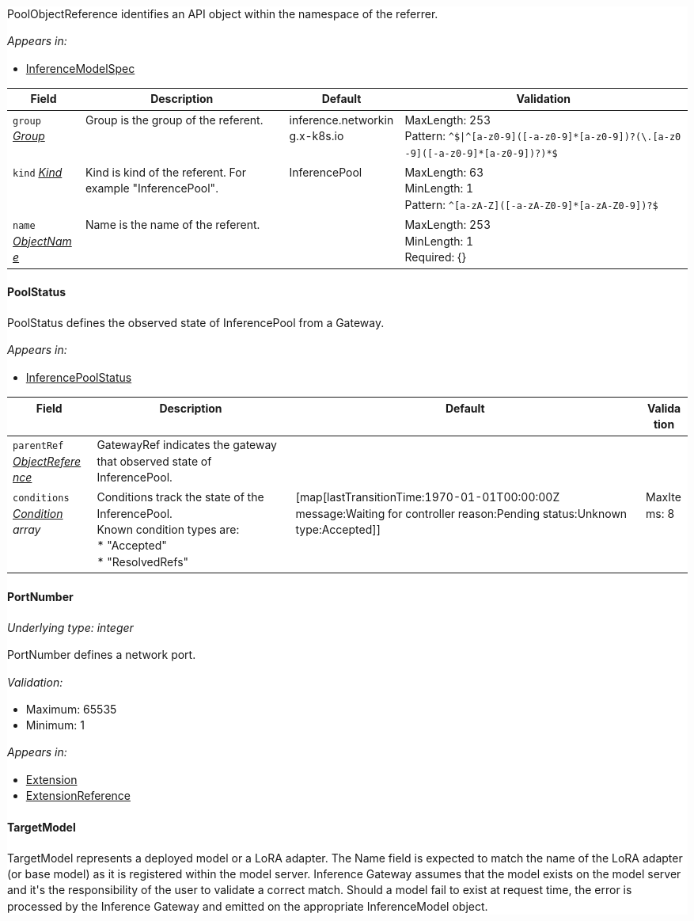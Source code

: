 

PoolObjectReference identifies an API object within the namespace of the
referrer.



_Appears in:_
- [InferenceModelSpec](#inferencemodelspec)

| Field | Description | Default | Validation |
| --- | --- | --- | --- |
| `group` _[Group](#group)_ | Group is the group of the referent. | inference.networking.x-k8s.io | MaxLength: 253 <br />Pattern: `^$\|^[a-z0-9]([-a-z0-9]*[a-z0-9])?(\.[a-z0-9]([-a-z0-9]*[a-z0-9])?)*$` <br /> |
| `kind` _[Kind](#kind)_ | Kind is kind of the referent. For example "InferencePool". | InferencePool | MaxLength: 63 <br />MinLength: 1 <br />Pattern: `^[a-zA-Z]([-a-zA-Z0-9]*[a-zA-Z0-9])?$` <br /> |
| `name` _[ObjectName](#objectname)_ | Name is the name of the referent. |  | MaxLength: 253 <br />MinLength: 1 <br />Required: \{\} <br /> |


#### PoolStatus



PoolStatus defines the observed state of InferencePool from a Gateway.



_Appears in:_
- [InferencePoolStatus](#inferencepoolstatus)

| Field | Description | Default | Validation |
| --- | --- | --- | --- |
| `parentRef` _[ObjectReference](https://kubernetes.io/docs/reference/generated/kubernetes-api/v1.31/#objectreference-v1-core)_ | GatewayRef indicates the gateway that observed state of InferencePool. |  |  |
| `conditions` _[Condition](https://kubernetes.io/docs/reference/generated/kubernetes-api/v1.31/#condition-v1-meta) array_ | Conditions track the state of the InferencePool.<br />Known condition types are:<br />* "Accepted"<br />* "ResolvedRefs" | [map[lastTransitionTime:1970-01-01T00:00:00Z message:Waiting for controller reason:Pending status:Unknown type:Accepted]] | MaxItems: 8 <br /> |


#### PortNumber

_Underlying type:_ _integer_

PortNumber defines a network port.

_Validation:_
- Maximum: 65535
- Minimum: 1

_Appears in:_
- [Extension](#extension)
- [ExtensionReference](#extensionreference)



#### TargetModel



TargetModel represents a deployed model or a LoRA adapter. The
Name field is expected to match the name of the LoRA adapter
(or base model) as it is registered within the model server. Inference
Gateway assumes that the model exists on the model server and it's the
responsibility of the user to validate a correct match. Should a model fail
to exist at request time, the error is processed by the Inference Gateway
and emitted on the appropriate InferenceModel object.
